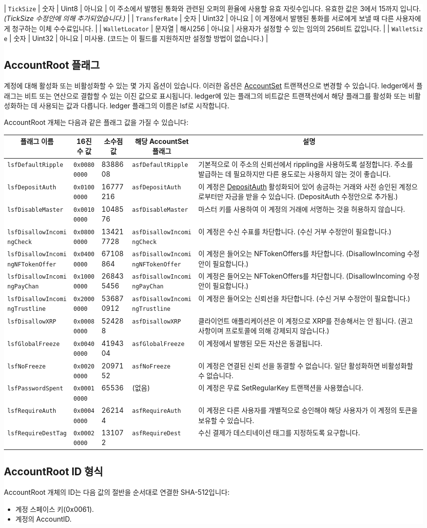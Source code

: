 | `TickSize`                                                     | 숫자      | Uint8  | 아니요   | 이 주소에서 발행된 통화와 관련된 오퍼의 환율에 사용할 유효 자릿수입니다. 유효한 값은 3에서 15까지 입니다. _(TickSize 수정안에 의해 추가되었습니다.)_                                                              |
| `TransferRate`                                                 | 숫자      | Uint32 | 아니요   | 이 계정에서 발행된 통화를 서로에게 보낼 때 다른 사용자에게 청구하는 이체 수수료입니다.                                                                                                         |
| `WalletLocator`                                                | 문자열     | 해시256  | 아니요   | 사용자가 설정할 수 있는 임의의 256비트 값입니다.                                                                                                                             |
| `WalletSize`                                                   | 숫자      | Uint32 | 아니요   | 미사용. (코드는 이 필드를 지원하지만 설정할 방법이 없습니다.)                                                                                                                      |

## AccountRoot 플래그

계정에 대해 활성화 또는 비활성화할 수 있는 몇 가지 옵션이 있습니다. 이러한 옵션은 [AccountSet](https://xrpl.org/accountset.html) 트랜잭션으로 변경할 수 있습니다. ledger에서 플래그는 비트 또는 연산으로 결합할 수 있는 이진 값으로 표시됩니다. ledger에 있는 플래그의 비트값은 트랜잭션에서 해당 플래그를 활성화 또는 비활성화하는 데 사용되는 값과 다릅니다. ledger 플래그의 이름은 lsf로 시작합니다.

AccountRoot 개체는 다음과 같은 플래그 값을 가질 수 있습니다:

| 플래그 이름                            | 16진수 값       | 소수점 값     | 해당 AccountSet 플래그                 | 설명                                                                                                                              |
| --------------------------------- | ------------ | --------- | --------------------------------- | ------------------------------------------------------------------------------------------------------------------------------- |
| `lsfDefaultRipple`                | `0x00800000` | 8388608   | `asfDefaultRipple`                | 기본적으로 이 주소의 신뢰선에서 rippling을 사용하도록 설정합니다. 주소를 발급하는 데 필요하지만 다른 용도로는 사용하지 않는 것이 좋습니다.                                              |
| `lsfDepositAuth`                  | `0x01000000` | 16777216  | `asfDepositAuth`                  | 이 계정은 [DepositAuth](https://xrpl.org/depositauth.html) 활성화되어 있어 송금하는 거래와 사전 승인된 계정으로부터만 자금을 받을 수 있습니다. (DepositAuth 수정안으로 추가됨.) |
| `lsfDisableMaster`                | `0x00100000` | 1048576   | `asfDisableMaster`                | 마스터 키를 사용하여 이 계정의 거래에 서명하는 것을 허용하지 않습니다.                                                                                        |
| `lsfDisallowIncomingCheck`        | `0x08000000` | 134217728 | `asfDisallowIncomingCheck`        | 이 계정은 수신 수표를 차단합니다. (수신 거부 수정안이 필요합니다.)                                                                                         |
| `lsfDisallowIncomingNFTokenOffer` | `0x04000000` | 67108864  | `asfDisallowIncomingNFTokenOffer` | 이 계정은 들어오는 NFTokenOffers를 차단합니다. (DisallowIncoming 수정안이 필요합니다.)                                                                 |
| `lsfDisallowIncomingPayChan`      | `0x10000000` | 268435456 | `asfDisallowIncomingPayChan`      | 이 계정은 들어오는 NFTokenOffers를 차단합니다. (DisallowIncoming 수정안이 필요합니다.)                                                                 |
| `lsfDisallowIncomingTrustline`    | `0x20000000` | 536870912 | `asfDisallowIncomingTrustline`    | 이 계정은 들어오는 신뢰선을 차단합니다. (수신 거부 수정안이 필요합니다.)                                                                                      |
| `lsfDisallowXRP`                  | `0x00080000` | 524288    | `asfDisallowXRP`                  | 클라이언트 애플리케이션은 이 계정으로 XRP를 전송해서는 안 됩니다. (권고 사항이며 프로토콜에 의해 강제되지 않습니다.)                                                            |
| `lsfGlobalFreeze`                 | `0x00400000` | 4194304   | `asfGlobalFreeze`                 | 이 계정에서 발행된 모든 자산은 동결됩니다.                                                                                                        |
| `lsfNoFreeze`                     | `0x00200000` | 2097152   | `asfNoFreeze`                     | 이 계정은 연결된 신뢰 선을 동결할 수 없습니다. 일단 활성화하면 비활성화할 수 없습니다.                                                                              |
| `lsfPasswordSpent`                | `0x00010000` | 65536     | (없음)                              | 이 계정은 무료 SetRegularKey 트랜잭션을 사용했습니다.                                                                                            |
| `lsfRequireAuth`                  | `0x00040000` | 262144    | `asfRequireAuth`                  | 이 계정은 다른 사용자를 개별적으로 승인해야 해당 사용자가 이 계정의 토큰을 보유할 수 있습니다.                                                                          |
| `lsfRequireDestTag`               | `0x00020000` | 131072    | `asfRequireDest`                  | 수신 결제가 데스티네이션 태그를 지정하도록 요구합니다.                                                                                                  |

## AccountRoot ID 형식

AccountRoot 개체의 ID는 다음 값의 절반을 순서대로 연결한 SHA-512입니다:

* 계정 스페이스 키(0x0061).
* 계정의 AccountID.
